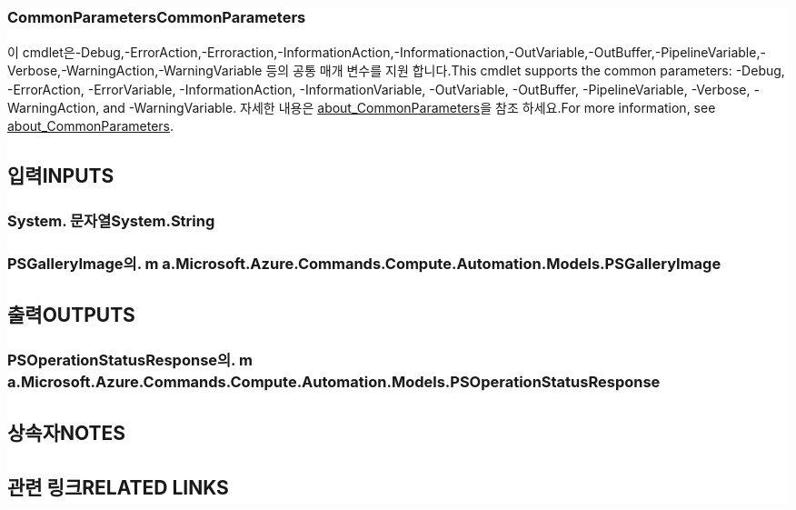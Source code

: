 ### <span data-ttu-id="6cc6f-135">CommonParameters</span><span class="sxs-lookup"><span data-stu-id="6cc6f-135">CommonParameters</span></span>
<span data-ttu-id="6cc6f-136">이 cmdlet은-Debug,-ErrorAction,-Erroraction,-InformationAction,-Informationaction,-OutVariable,-OutBuffer,-PipelineVariable,-Verbose,-WarningAction,-WarningVariable 등의 공통 매개 변수를 지원 합니다.</span><span class="sxs-lookup"><span data-stu-id="6cc6f-136">This cmdlet supports the common parameters: -Debug, -ErrorAction, -ErrorVariable, -InformationAction, -InformationVariable, -OutVariable, -OutBuffer, -PipelineVariable, -Verbose, -WarningAction, and -WarningVariable.</span></span> <span data-ttu-id="6cc6f-137">자세한 내용은 [about_CommonParameters](http://go.microsoft.com/fwlink/?LinkID=113216)을 참조 하세요.</span><span class="sxs-lookup"><span data-stu-id="6cc6f-137">For more information, see [about_CommonParameters](http://go.microsoft.com/fwlink/?LinkID=113216).</span></span>

## <span data-ttu-id="6cc6f-138">입력</span><span class="sxs-lookup"><span data-stu-id="6cc6f-138">INPUTS</span></span>

### <span data-ttu-id="6cc6f-139">System. 문자열</span><span class="sxs-lookup"><span data-stu-id="6cc6f-139">System.String</span></span>

### <span data-ttu-id="6cc6f-140">PSGalleryImage의. m a.</span><span class="sxs-lookup"><span data-stu-id="6cc6f-140">Microsoft.Azure.Commands.Compute.Automation.Models.PSGalleryImage</span></span>

## <span data-ttu-id="6cc6f-141">출력</span><span class="sxs-lookup"><span data-stu-id="6cc6f-141">OUTPUTS</span></span>

### <span data-ttu-id="6cc6f-142">PSOperationStatusResponse의. m a.</span><span class="sxs-lookup"><span data-stu-id="6cc6f-142">Microsoft.Azure.Commands.Compute.Automation.Models.PSOperationStatusResponse</span></span>

## <span data-ttu-id="6cc6f-143">상속자</span><span class="sxs-lookup"><span data-stu-id="6cc6f-143">NOTES</span></span>

## <span data-ttu-id="6cc6f-144">관련 링크</span><span class="sxs-lookup"><span data-stu-id="6cc6f-144">RELATED LINKS</span></span>
